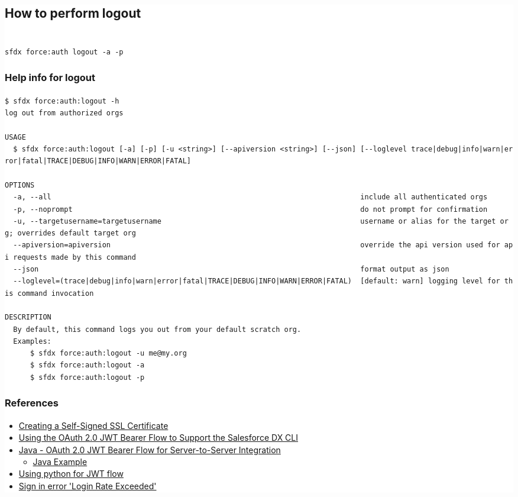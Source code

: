 ## How to perform logout
```

sfdx force:auth logout -a -p
```

### Help info for logout
```
$ sfdx force:auth:logout -h
log out from authorized orgs

USAGE
  $ sfdx force:auth:logout [-a] [-p] [-u <string>] [--apiversion <string>] [--json] [--loglevel trace|debug|info|warn|error|fatal|TRACE|DEBUG|INFO|WARN|ERROR|FATAL]

OPTIONS
  -a, --all                                                                         include all authenticated orgs
  -p, --noprompt                                                                    do not prompt for confirmation
  -u, --targetusername=targetusername                                               username or alias for the target org; overrides default target org
  --apiversion=apiversion                                                           override the api version used for api requests made by this command
  --json                                                                            format output as json
  --loglevel=(trace|debug|info|warn|error|fatal|TRACE|DEBUG|INFO|WARN|ERROR|FATAL)  [default: warn] logging level for this command invocation

DESCRIPTION
  By default, this command logs you out from your default scratch org.
  Examples:
      $ sfdx force:auth:logout -u me@my.org
      $ sfdx force:auth:logout -a
      $ sfdx force:auth:logout -p
```


### References
- [Creating a Self-Signed SSL Certificate](https://devcenter.heroku.com/articles/ssl-certificate-self#generate-private-key-and-certificate-signing-request)
- [Using the OAuth 2.0 JWT Bearer Flow to Support the Salesforce DX CLI](http://www.wadewegner.com/2017/04/using-the-oauth-2-jwt-bearer-flow-to-support-the-salesforcedx-cli/)
- [Java - OAuth 2.0 JWT Bearer Flow for Server-to-Server Integration](https://help.salesforce.com/articleView?id=remoteaccess_oauth_jwt_flow.htm&type=5)
    - [Java Example](jwt/java)
- [Using python for JWT flow](https://github.com/mohan-chinnappan-n/bulkapi2-dx/tree/master/jwt/py)
- [Sign in error 'Login Rate Exceeded'](https://help.salesforce.com/articleView?id=000312767&type=1&mode=1)


